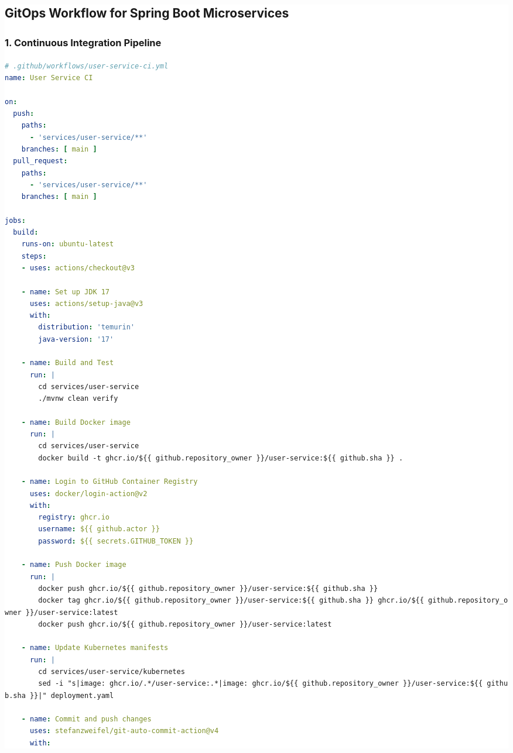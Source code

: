 ## GitOps Workflow for Spring Boot Microservices

### 1. Continuous Integration Pipeline

```yaml
# .github/workflows/user-service-ci.yml
name: User Service CI

on:
  push:
    paths:
      - 'services/user-service/**'
    branches: [ main ]
  pull_request:
    paths:
      - 'services/user-service/**'
    branches: [ main ]

jobs:
  build:
    runs-on: ubuntu-latest
    steps:
    - uses: actions/checkout@v3
    
    - name: Set up JDK 17
      uses: actions/setup-java@v3
      with:
        distribution: 'temurin'
        java-version: '17'
        
    - name: Build and Test
      run: |
        cd services/user-service
        ./mvnw clean verify
        
    - name: Build Docker image
      run: |
        cd services/user-service
        docker build -t ghcr.io/${{ github.repository_owner }}/user-service:${{ github.sha }} .
        
    - name: Login to GitHub Container Registry
      uses: docker/login-action@v2
      with:
        registry: ghcr.io
        username: ${{ github.actor }}
        password: ${{ secrets.GITHUB_TOKEN }}
        
    - name: Push Docker image
      run: |
        docker push ghcr.io/${{ github.repository_owner }}/user-service:${{ github.sha }}
        docker tag ghcr.io/${{ github.repository_owner }}/user-service:${{ github.sha }} ghcr.io/${{ github.repository_owner }}/user-service:latest
        docker push ghcr.io/${{ github.repository_owner }}/user-service:latest
    
    - name: Update Kubernetes manifests
      run: |
        cd services/user-service/kubernetes
        sed -i "s|image: ghcr.io/.*/user-service:.*|image: ghcr.io/${{ github.repository_owner }}/user-service:${{ github.sha }}|" deployment.yaml
        
    - name: Commit and push changes
      uses: stefanzweifel/git-auto-commit-action@v4
      with:
```